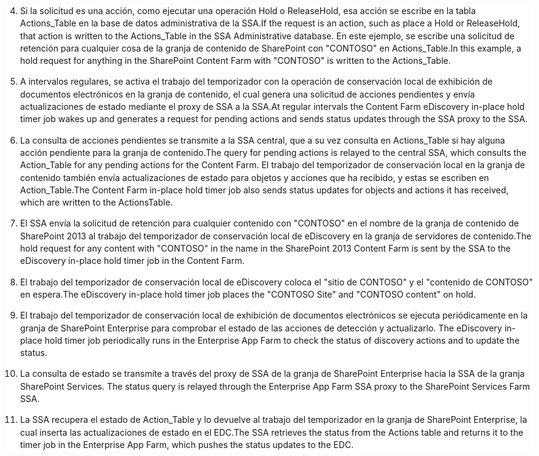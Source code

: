 4. <span data-ttu-id="19a7f-122">Si la solicitud es una acción, como ejecutar una operación Hold o ReleaseHold, esa acción se escribe en la tabla Actions_Table en la base de datos administrativa de la SSA.</span><span class="sxs-lookup"><span data-stu-id="19a7f-122">If the request is an action, such as place a Hold or ReleaseHold, that action is written to the Actions_Table in the SSA Administrative database.</span></span> <span data-ttu-id="19a7f-123">En este ejemplo, se escribe una solicitud de retención para cualquier cosa de la granja de contenido de SharePoint con "CONTOSO" en Actions_Table.</span><span class="sxs-lookup"><span data-stu-id="19a7f-123">In this example, a hold request for anything in the SharePoint Content Farm with "CONTOSO" is written to the Actions_Table.</span></span> 
    
5. <span data-ttu-id="19a7f-124">A intervalos regulares, se activa el trabajo del temporizador con la operación de conservación local de exhibición de documentos electrónicos en la granja de contenido, el cual genera una solicitud de acciones pendientes y envía actualizaciones de estado mediante el proxy de SSA a la SSA.</span><span class="sxs-lookup"><span data-stu-id="19a7f-124">At regular intervals the Content Farm eDiscovery in-place hold timer job wakes up and generates a request for pending actions and sends status updates through the SSA proxy to the SSA.</span></span> 
    
6. <span data-ttu-id="19a7f-125">La consulta de acciones pendientes se transmite a la SSA central, que a su vez consulta en Actions_Table si hay alguna acción pendiente para la granja de contenido.</span><span class="sxs-lookup"><span data-stu-id="19a7f-125">The query for pending actions is relayed to the central SSA, which consults the Action_Table for any pending actions for the Content Farm.</span></span> <span data-ttu-id="19a7f-126">El trabajo del temporizador de conservación local en la granja de contenido también envía actualizaciones de estado para objetos y acciones que ha recibido, y estas se escriben en Action_Table.</span><span class="sxs-lookup"><span data-stu-id="19a7f-126">The Content Farm in-place hold timer job also sends status updates for objects and actions it has received, which are written to the ActionsTable.</span></span> 
    
7. <span data-ttu-id="19a7f-127">El SSA envía la solicitud de retención para cualquier contenido con "CONTOSO" en el nombre de la granja de contenido de SharePoint 2013 al trabajo del temporizador de conservación local de eDiscovery en la granja de servidores de contenido.</span><span class="sxs-lookup"><span data-stu-id="19a7f-127">The hold request for any content with "CONTOSO" in the name in the SharePoint 2013 Content Farm is sent by the SSA to the eDiscovery in-place hold timer job in the Content Farm.</span></span> 
    
8. <span data-ttu-id="19a7f-128">El trabajo del temporizador de conservación local de eDiscovery coloca el "sitio de CONTOSO" y el "contenido de CONTOSO" en espera.</span><span class="sxs-lookup"><span data-stu-id="19a7f-128">The eDiscovery in-place hold timer job places the "CONTOSO Site" and "CONTOSO content" on hold.</span></span> 
    
9. <span data-ttu-id="19a7f-129">El trabajo del temporizador de conservación local de exhibición de documentos electrónicos se ejecuta periódicamente en la granja de SharePoint Enterprise para comprobar el estado de las acciones de detección y actualizarlo. </span><span class="sxs-lookup"><span data-stu-id="19a7f-129">The eDiscovery in-place hold timer job periodically runs in the Enterprise App Farm to check the status of discovery actions and to update the status.</span></span> 
    
10. <span data-ttu-id="19a7f-130">La consulta de estado se transmite a través del proxy de SSA de la granja de SharePoint Enterprise hacia la SSA de la granja SharePoint Services. </span><span class="sxs-lookup"><span data-stu-id="19a7f-130">The status query is relayed through the Enterprise App Farm SSA proxy to the SharePoint Services Farm SSA.</span></span> 
    
11. <span data-ttu-id="19a7f-131">La SSA recupera el estado de Action_Table y lo devuelve al trabajo del temporizador en la granja de SharePoint Enterprise, la cual inserta las actualizaciones de estado en el EDC.</span><span class="sxs-lookup"><span data-stu-id="19a7f-131">The SSA retrieves the status from the Actions table and returns it to the timer job in the Enterprise App Farm, which pushes the status updates to the EDC.</span></span> 
    